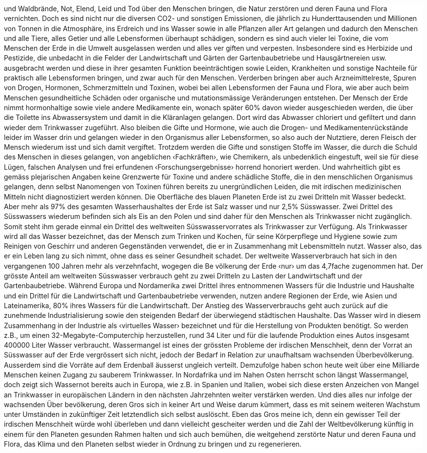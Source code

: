 und Waldbrände, Not, Elend, Leid und Tod über den Menschen bringen, die Natur zerstören und deren Fauna und Flora vernichten. Doch es sind nicht nur die diversen CO2- und sonstigen Emissionen, die jährlich zu Hunderttausenden und Millionen von Tonnen in die Atmosphäre, ins Erdreich und ins Wasser sowie in alle Pflanzen aller Art gelangen und dadurch den Menschen und alle Tiere, alles Getier und alle Lebensformen überhaupt schädigen, sondern es sind auch vieler lei Toxine, die vom Menschen der Erde in die Umwelt ausgelassen werden und alles ver giften und verpesten. Insbesondere sind es Herbizide und Pestizide, die unbedacht in die Felder der Landwirtschaft und Gärten der Gartenbaubetriebe und Hausgärtnereien usw. ausgebracht werden und diese in ihrer gesamten Funktion beeinträchtigen sowie Leiden, Krankheiten und sonstige Nachteile für praktisch alle Lebensformen bringen, und zwar auch für den Menschen. Verderben bringen aber auch Arzneimittelreste, Spuren von Drogen, Hormonen, Schmerzmitteln und Toxinen, wobei bei allen Lebensformen der Fauna und Flora, wie aber auch beim Menschen gesundheitliche Schäden oder organische und mutationsmässige Veränderungen entstehen. Der Mensch der Erde nimmt hormonhaltige sowie viele andere Medikamente ein, wonach später 60% davon wieder ausgeschieden werden, die über die Toilette ins Abwassersystem und damit in die Kläranlagen gelangen. Dort wird das Abwasser chloriert und gefiltert und dann wieder dem Trinkwasser zugeführt. Also bleiben die Gifte und Hormone, wie auch die Drogen- und Medikamentenrückstände leider im Wasser drin und gelangen wieder in den Organismus aller Lebensformen, so also auch der Nutztiere, deren Fleisch der Mensch wiederum isst und sich damit vergiftet. Trotzdem werden die Gifte und sonstigen Stoffe im Wasser, die durch die Schuld des Menschen in dieses gelangen, von angeblichen ‹Fachkräften›, wie Chemikern, als unbedenklich eingestuft, weil sie für diese Lügen, falschen Analysen und frei erfundenen ‹Forschungsergebnisse› horrend honoriert werden. Und wahrheitlich gibt es gemäss plejarischen Angaben keine Grenzwerte für Toxine und andere schädliche Stoffe, die in den menschlichen Organismus gelangen, denn selbst Nanomengen von Toxinen führen bereits zu unergründlichen Leiden, die mit irdischen medizinischen Mitteln nicht diagnostiziert werden können. Die Oberfläche des blauen Planeten Erde ist zu zwei Dritteln mit Wasser bedeckt. Aber mehr als 97% des gesamten Wasserhaushaltes der Erde ist Salz wasser und nur 2,5% Süsswasser. Zwei Drittel des Süsswassers wiederum befinden sich als Eis an den Polen und sind daher für den Menschen als Trinkwasser nicht zugänglich. Somit steht ihm gerade einmal ein Drittel des weltweiten Süsswasservorrates als Trinkwasser zur Verfügung. Als Trinkwasser wird all das Wasser bezeichnet, das der Mensch zum Trinken und Kochen, für seine Körperpflege und Hygiene sowie zum Reinigen von Geschirr und anderen Gegenständen verwendet, die er in Zusammenhang mit Lebensmitteln nutzt. Wasser also, das er ein Leben lang zu sich nimmt, ohne dass es seiner Gesundheit schadet. Der weltweite Wasserverbrauch hat sich in den vergangenen 100 Jahren mehr als verzehnfacht, wogegen die Be völkerung der Erde ‹nur› um das 4,7fache zugenommen hat. Der grösste Anteil am weltweiten Süsswasser verbrauch geht zu zwei Dritteln zu Lasten der Landwirtschaft und der Gartenbaubetriebe. Während Europa und Nordamerika zwei Drittel ihres entnommenen Wassers für die Industrie und Haushalte und ein Drittel für die Landwirtschaft und Gartenbaubetriebe verwenden, nutzen andere Regionen der Erde, wie Asien und Lateinamerika, 80% ihres Wassers für die Landwirtschaft. Der Anstieg des Wasserverbrauchs geht auch zurück auf die zunehmende Industrialisierung sowie den steigenden Bedarf der überwiegend städtischen Haushalte. Das Wasser wird in diesem Zusammenhang in der Industrie als ‹virtuelles Wasser› bezeichnet und für die Herstellung von Produkten benötigt. So werden z.B., um einen 32-Megabyte-Computerchip herzustellen, rund 34 Liter und für die laufende Produktion eines Autos insgesamt 400000 Liter Wasser verbraucht. Wassermangel ist eines der grössten Probleme der irdischen Menschheit, denn der Vorrat an Süsswasser auf der Erde vergrössert sich nicht, jedoch der Bedarf in Relation zur unaufhaltsam wachsenden Überbevölkerung. Ausserdem sind die Vorräte auf dem Erdenball äusserst ungleich verteilt. Demzufolge haben schon heute weit über eine Milliarde Menschen keinen Zugang zu sauberem Trinkwasser. In Nordafrika und im Nahen Osten herrscht schon längst Wassermangel, doch zeigt sich Wassernot bereits auch in Europa, wie z.B. in Spanien und Italien, wobei sich diese ersten Anzeichen von Mangel an Trinkwasser in europäischen Ländern in den nächsten Jahrzehnten weiter verstärken werden. Und dies alles nur infolge der wachsenden Über bevölkerung, deren Gros sich in keiner Art und Weise darum kümmert, dass es mit seinem weiteren Wachstum unter Umständen in zukünftiger Zeit letztendlich sich selbst auslöscht. Eben das Gros meine ich, denn ein gewisser Teil der irdischen Menschheit würde wohl überleben und dann vielleicht gescheiter werden und die Zahl der Weltbevölkerung künftig in einem für den Planeten gesunden Rahmen halten und sich auch bemühen, die weitgehend zerstörte Natur und deren Fauna und Flora, das Klima und den Planeten selbst wieder in Ordnung zu bringen und zu regenerieren.